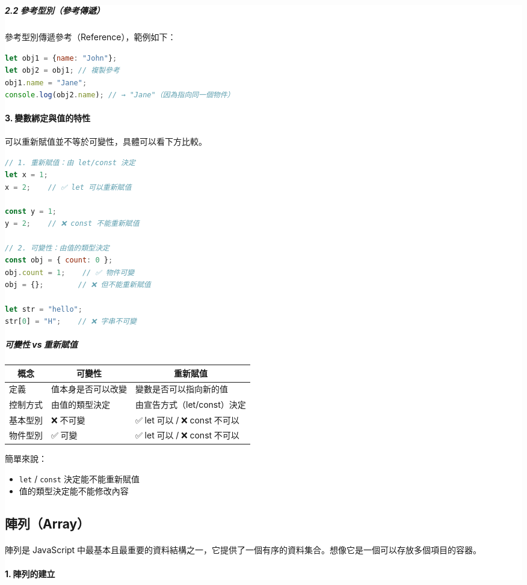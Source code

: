 ##### 2.2 參考型別（參考傳遞）

參考型別傳遞參考（Reference），範例如下：

```javascript
let obj1 = {name: "John"};
let obj2 = obj1; // 複製參考
obj1.name = "Jane";
console.log(obj2.name); // → "Jane"（因為指向同一個物件）
```

#### 3. 變數綁定與值的特性

可以重新賦值並不等於可變性，具體可以看下方比較。

```javascript
// 1. 重新賦值：由 let/const 決定
let x = 1;
x = 2;    // ✅ let 可以重新賦值

const y = 1;
y = 2;    // ❌ const 不能重新賦值

// 2. 可變性：由值的類型決定
const obj = { count: 0 };
obj.count = 1;    // ✅ 物件可變
obj = {};        // ❌ 但不能重新賦值

let str = "hello";
str[0] = "H";    // ❌ 字串不可變

```

##### 可變性 vs 重新賦值

| 概念     | 可變性             | 重新賦值                    |
| -------- | ------------------ | --------------------------- |
| 定義     | 值本身是否可以改變 | 變數是否可以指向新的值      |
| 控制方式 | 由值的類型決定     | 由宣告方式（let/const）決定 |
| 基本型別 | ❌ 不可變           | ✅ let 可以 / ❌ const 不可以 |
| 物件型別 | ✅ 可變             | ✅ let 可以 / ❌ const 不可以 |

簡單來說：

- `let` / `const` 決定能不能重新賦值
- 值的類型決定能不能修改內容

## 陣列（Array）

陣列是 JavaScript 中最基本且最重要的資料結構之一，它提供了一個有序的資料集合。想像它是一個可以存放多個項目的容器。

#### 1. 陣列的建立
